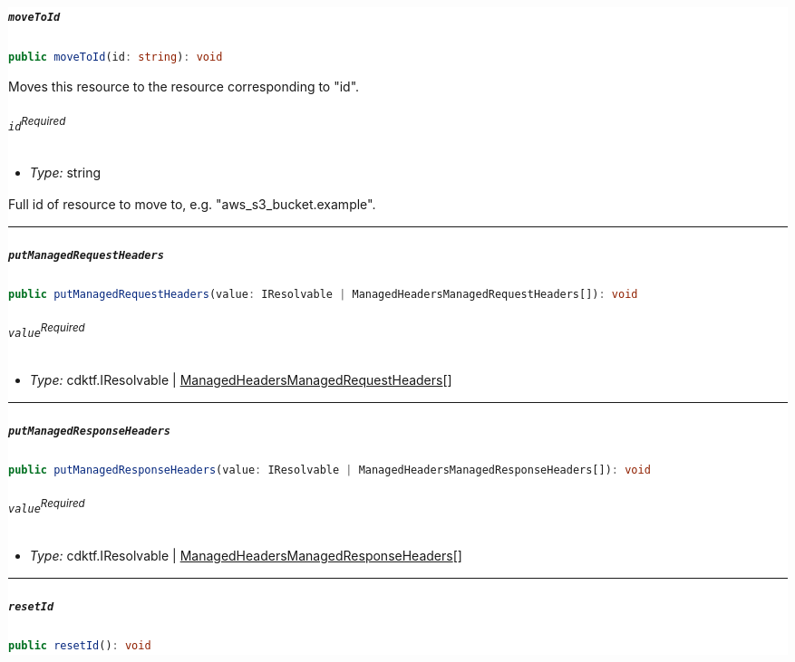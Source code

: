 
##### `moveToId` <a name="moveToId" id="@cdktf/provider-cloudflare.managedHeaders.ManagedHeaders.moveToId"></a>

```typescript
public moveToId(id: string): void
```

Moves this resource to the resource corresponding to "id".

###### `id`<sup>Required</sup> <a name="id" id="@cdktf/provider-cloudflare.managedHeaders.ManagedHeaders.moveToId.parameter.id"></a>

- *Type:* string

Full id of resource to move to, e.g. "aws_s3_bucket.example".

---

##### `putManagedRequestHeaders` <a name="putManagedRequestHeaders" id="@cdktf/provider-cloudflare.managedHeaders.ManagedHeaders.putManagedRequestHeaders"></a>

```typescript
public putManagedRequestHeaders(value: IResolvable | ManagedHeadersManagedRequestHeaders[]): void
```

###### `value`<sup>Required</sup> <a name="value" id="@cdktf/provider-cloudflare.managedHeaders.ManagedHeaders.putManagedRequestHeaders.parameter.value"></a>

- *Type:* cdktf.IResolvable | <a href="#@cdktf/provider-cloudflare.managedHeaders.ManagedHeadersManagedRequestHeaders">ManagedHeadersManagedRequestHeaders</a>[]

---

##### `putManagedResponseHeaders` <a name="putManagedResponseHeaders" id="@cdktf/provider-cloudflare.managedHeaders.ManagedHeaders.putManagedResponseHeaders"></a>

```typescript
public putManagedResponseHeaders(value: IResolvable | ManagedHeadersManagedResponseHeaders[]): void
```

###### `value`<sup>Required</sup> <a name="value" id="@cdktf/provider-cloudflare.managedHeaders.ManagedHeaders.putManagedResponseHeaders.parameter.value"></a>

- *Type:* cdktf.IResolvable | <a href="#@cdktf/provider-cloudflare.managedHeaders.ManagedHeadersManagedResponseHeaders">ManagedHeadersManagedResponseHeaders</a>[]

---

##### `resetId` <a name="resetId" id="@cdktf/provider-cloudflare.managedHeaders.ManagedHeaders.resetId"></a>

```typescript
public resetId(): void
```
